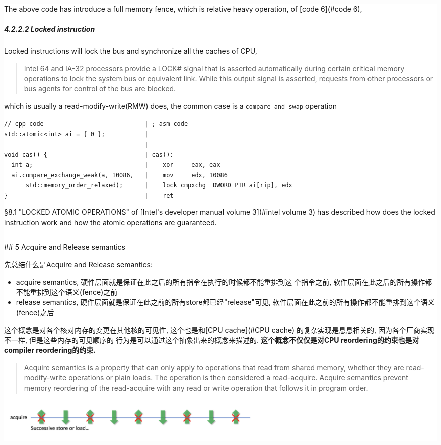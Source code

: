 The above code has introduce a full memory fence, which is relative heavy
operation, of [code 6](#code 6),


##### 4.2.2.2 Locked instruction

Locked instructions will lock the bus and synchronize all the caches of CPU,

> Intel 64 and IA-32 processors provide a LOCK# signal that is asserted
> automatically during certain critical memory operations to lock the system bus
> or equivalent link. While this output signal is asserted, requests from other
> processors or bus agents for control of the bus are blocked.

which is usually a read-modify-write(RMW) does, the common case is a
`compare-and-swap` operation

```
// cpp code                            | ; asm code
std::atomic<int> ai = { 0 };           |
                                       |
void cas() {                           | cas():
  int a;                               |    xor     eax, eax
  ai.compare_exchange_weak(a, 10086,   |    mov     edx, 10086
      std::memory_order_relaxed);      |    lock cmpxchg  DWORD PTR ai[rip], edx
}                                      |    ret
```
§8.1 "LOCKED ATOMIC OPERATIONS" of [Intel's developer manual volume 3](#intel volume 3)
has described how does the locked instruction work and how the atomic operations
are guaranteed.

-----

<a name="acquire and release semantics"/>
## 5 Acquire and Release semantics

先总结什么是Acquire and Release semantics:  
* acquire semantics, 硬件层面就是保证在此之后的所有指令在执行的时候都不能重排到这
	个指令之前, 软件层面在此之后的所有操作都不能重排到这个语义(fence)之前
* release semantics, 硬件层面就是保证在此之前的所有store都已经"release"可见,
	软件层面在此之前的所有操作都不能重排到这个语义(fence)之后

这个概念是对各个核对内存的变更在其他核的可见性, 这个也是和[CPU cache](#CPU cache)
的复杂实现是息息相关的, 因为各个厂商实现不一样, 但是这些内存的可见顺序的
行为是可以通过这个抽象出来的概念来描述的.
**这个概念不仅仅是对CPU reordering的约束也是对compiler reordering的约束.**

> Acquire semantics is a property that can only apply to operations that read
> from shared memory, whether they are read-modify-write operations or plain
> loads. The operation is then considered a read-acquire. Acquire semantics
> prevent memory reordering of the read-acquire with any read or write operation
> that follows it in program order.

<img src="/images/memory-ordering/acquire_semantics.png" width="500"/>  
